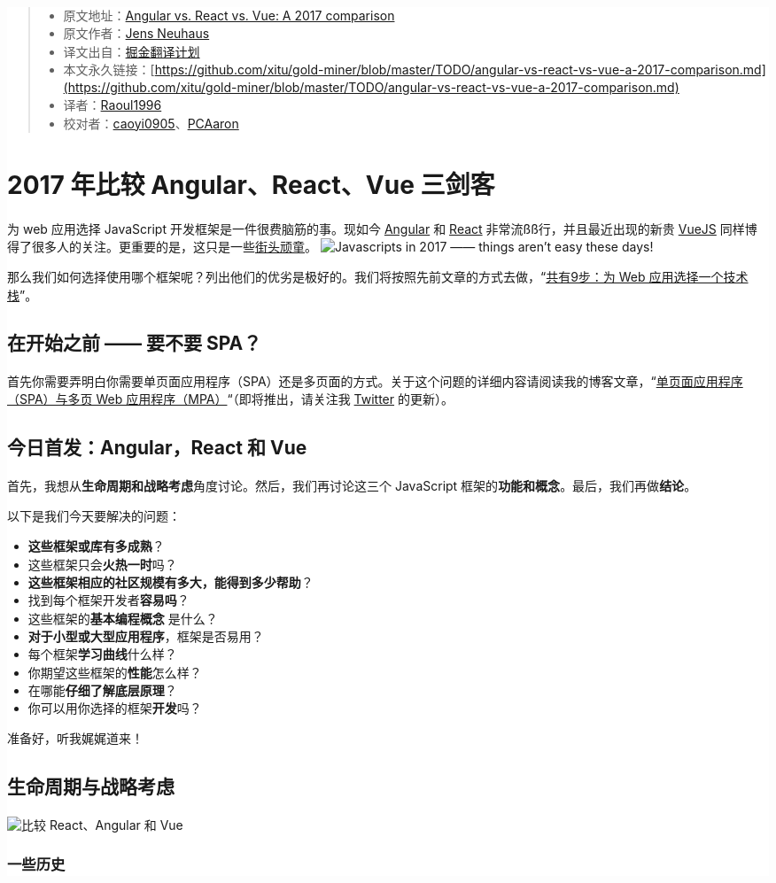
> * 原文地址：[Angular vs. React vs. Vue: A 2017 comparison](https://medium.com/unicorn-supplies/angular-vs-react-vs-vue-a-2017-comparison-c5c52d620176)
> * 原文作者：[Jens Neuhaus](https://medium.com/@jensneuhaus?source=post_header_lockup)
> * 译文出自：[掘金翻译计划](https://github.com/xitu/gold-miner)
> * 本文永久链接：[https://github.com/xitu/gold-miner/blob/master/TODO/angular-vs-react-vs-vue-a-2017-comparison.md](https://github.com/xitu/gold-miner/blob/master/TODO/angular-vs-react-vs-vue-a-2017-comparison.md)
> * 译者：[Raoul1996](https://github.com/raoul1996)
> * 校对者：[caoyi0905](https://github.com/caoyi0905)、[PCAaron](https://github.com/PCAaron)

# 2017 年比较 Angular、React、Vue 三剑客 

 为 web 应用选择 JavaScript 开发框架是一件很费脑筋的事。现如今 [Angular](https://angular.io/) 和 [React](https://facebook.github.io/react/) 非常流ßß行，并且最近出现的新贵 [VueJS](https://vuejs.org/) 同样博得了很多人的关注。更重要的是，这只是一些[街头顽童](https://hackernoon.com/top-7-javascript-frameworks-c8db6b85f1d0)。
![Javascripts in 2017 —— things aren’t easy these days!](https://cdn-images-1.medium.com/max/800/1*xRhs4h2a_rGpXNpoSNlA9w.png)

那么我们如何选择使用哪个框架呢？列出他们的优劣是极好的。我们将按照先前文章的方式去做，“[共有9步：为 Web 应用选择一个技术栈](https://medium.com/unicorn-supplies/9-steps-how-to-choose-a-technology-stack-for-your-web-application-a6e302398e55)”。

## 在开始之前 —— 要不要 SPA？

首先你需要弄明白你需要单页面应用程序（SPA）还是多页面的方式。关于这个问题的详细内容请阅读我的博客文章，“[单页面应用程序（SPA）与多页 Web 应用程序（MPA）](https://medium.com/unicorn-supplies/angular-vs-react-vs-vue-a-2017-comparison-c5c52d620176#)“（即将推出，请关注我 [Twitter](http://www.twitter.com/jensneuhaus/) 的更新）。

## 今日首发：Angular，React 和 Vue

首先，我想从**生命周期和战略考虑**角度讨论。然后，我们再讨论这三个 JavaScript 框架的**功能和概念**。最后，我们再做**结论**。

以下是我们今天要解决的问题：

- **这些框架或库有多成熟**？
- 这些框架只会**火热一时**吗？
- **这些框架相应的社区规模有多大，能得到多少帮助**？
- 找到每个框架开发者**容易吗**？
- 这些框架的**基本编程概念** 是什么？
- **对于小型或大型应用程序**，框架是否易用？
- 每个框架**学习曲线**什么样？
- 你期望这些框架的**性能**怎么样？
- 在哪能**仔细了解底层原理**？
- 你可以用你选择的框架**开发**吗？

准备好，听我娓娓道来！

## 生命周期与战略考虑

![比较 React、Angular 和 Vue](https://cdn-images-1.medium.com/max/800/1*aPijhbTjT0VOxPYq2RkVUw.png)

### 一些历史
